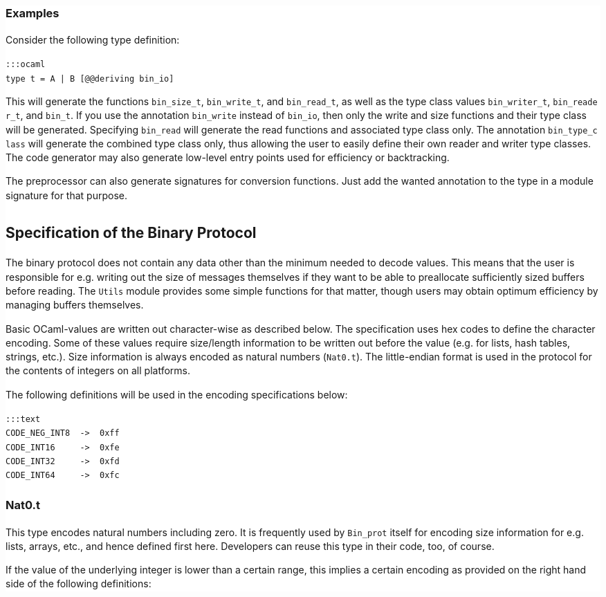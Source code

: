 ### Examples

Consider the following type definition:

    :::ocaml
    type t = A | B [@@deriving bin_io]

This will generate the functions `bin_size_t`, `bin_write_t`, and `bin_read_t`,
as well as the type class values `bin_writer_t`, `bin_reader_t`, and `bin_t`.
If you use the annotation `bin_write` instead of `bin_io`, then only the
write and size functions and their type class will be generated.  Specifying
`bin_read` will generate the read functions and associated type class only.
The annotation `bin_type_class` will generate the combined type class only,
thus allowing the user to easily define their own reader and writer type
classes.  The code generator may also generate low-level entry points used
for efficiency or backtracking.

The preprocessor can also generate signatures for conversion functions.  Just
add the wanted annotation to the type in a module signature for that purpose.

Specification of the Binary Protocol
------------------------------------

The binary protocol does not contain any data other than the minimum needed
to decode values.  This means that the user is responsible for e.g. writing
out the size of messages themselves if they want to be able to preallocate
sufficiently sized buffers before reading.  The `Utils` module provides some
simple functions for that matter, though users may obtain optimum efficiency
by managing buffers themselves.

Basic OCaml-values are written out character-wise as described below.
The specification uses hex codes to define the character encoding.  Some of
these values require size/length information to be written out before the
value (e.g. for lists, hash tables, strings, etc.).  Size information is
always encoded as natural numbers (`Nat0.t`).  The little-endian format is
used in the protocol for the contents of integers on all platforms.

The following definitions will be used in the encoding specifications below:

    :::text
    CODE_NEG_INT8  ->  0xff
    CODE_INT16     ->  0xfe
    CODE_INT32     ->  0xfd
    CODE_INT64     ->  0xfc

### Nat0.t

This type encodes natural numbers including zero.  It is frequently used by
`Bin_prot` itself for encoding size information for e.g. lists, arrays, etc.,
and hence defined first here.  Developers can reuse this type in their code,
too, of course.

If the value of the underlying integer is lower than a certain range,
this implies a certain encoding as provided on the right hand side of the
following definitions:

